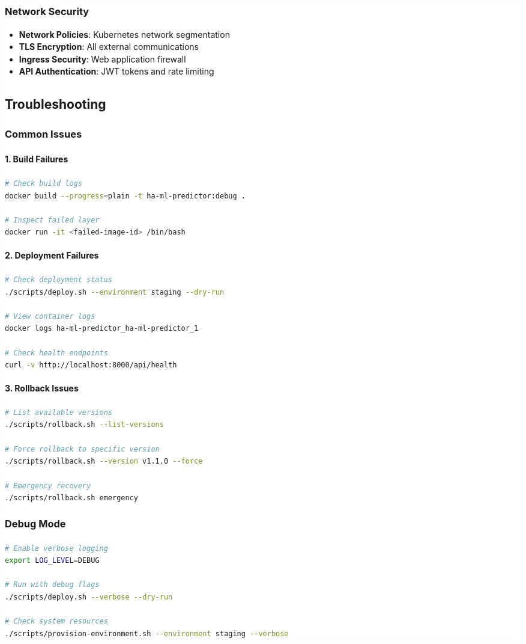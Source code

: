 ### Network Security
- **Network Policies**: Kubernetes network segmentation
- **TLS Encryption**: All external communications
- **Ingress Security**: Web application firewall
- **API Authentication**: JWT tokens and rate limiting

## Troubleshooting

### Common Issues

#### 1. Build Failures
```bash
# Check build logs
docker build --progress=plain -t ha-ml-predictor:debug .

# Inspect failed layer
docker run -it <failed-image-id> /bin/bash
```

#### 2. Deployment Failures
```bash
# Check deployment status
./scripts/deploy.sh --environment staging --dry-run

# View container logs
docker logs ha-ml-predictor_ha-ml-predictor_1

# Check health endpoints
curl -v http://localhost:8000/api/health
```

#### 3. Rollback Issues
```bash
# List available versions
./scripts/rollback.sh --list-versions

# Force rollback to specific version
./scripts/rollback.sh --version v1.1.0 --force

# Emergency recovery
./scripts/rollback.sh emergency
```

### Debug Mode
```bash
# Enable verbose logging
export LOG_LEVEL=DEBUG

# Run with debug flags
./scripts/deploy.sh --verbose --dry-run

# Check system resources
./scripts/provision-environment.sh --environment staging --verbose
```
